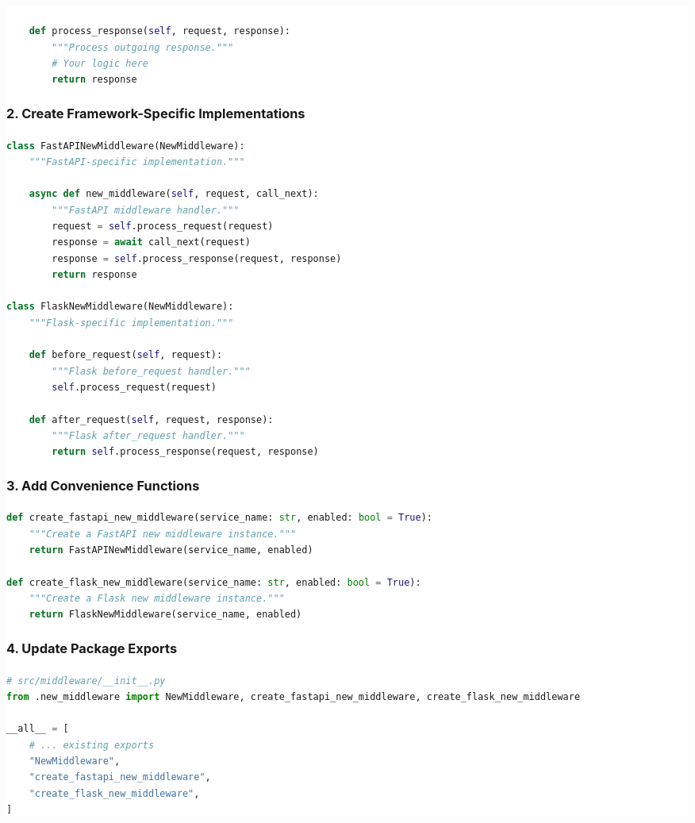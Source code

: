 ```python
    
    def process_response(self, request, response):
        """Process outgoing response."""
        # Your logic here
        return response
```

### 2. Create Framework-Specific Implementations

```python
class FastAPINewMiddleware(NewMiddleware):
    """FastAPI-specific implementation."""
    
    async def new_middleware(self, request, call_next):
        """FastAPI middleware handler."""
        request = self.process_request(request)
        response = await call_next(request)
        response = self.process_response(request, response)
        return response

class FlaskNewMiddleware(NewMiddleware):
    """Flask-specific implementation."""
    
    def before_request(self, request):
        """Flask before_request handler."""
        self.process_request(request)
    
    def after_request(self, request, response):
        """Flask after_request handler."""
        return self.process_response(request, response)
```

### 3. Add Convenience Functions

```python
def create_fastapi_new_middleware(service_name: str, enabled: bool = True):
    """Create a FastAPI new middleware instance."""
    return FastAPINewMiddleware(service_name, enabled)

def create_flask_new_middleware(service_name: str, enabled: bool = True):
    """Create a Flask new middleware instance."""
    return FlaskNewMiddleware(service_name, enabled)
```

### 4. Update Package Exports

```python
# src/middleware/__init__.py
from .new_middleware import NewMiddleware, create_fastapi_new_middleware, create_flask_new_middleware

__all__ = [
    # ... existing exports
    "NewMiddleware",
    "create_fastapi_new_middleware",
    "create_flask_new_middleware",
]
```
